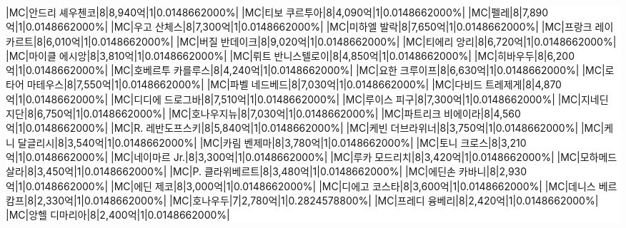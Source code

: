 |MC|안드리 셰우첸코|8|8,940억|1|0.0148662000%|
|MC|티보 쿠르투아|8|4,090억|1|0.0148662000%|
|MC|펠레|8|7,890억|1|0.0148662000%|
|MC|우고 산체스|8|7,300억|1|0.0148662000%|
|MC|미하엘 발락|8|7,650억|1|0.0148662000%|
|MC|프랑크 레이카르트|8|6,010억|1|0.0148662000%|
|MC|버질 반데이크|8|9,020억|1|0.0148662000%|
|MC|티에리 앙리|8|6,720억|1|0.0148662000%|
|MC|마이클 에시앙|8|3,810억|1|0.0148662000%|
|MC|뤼트 반니스텔로이|8|4,850억|1|0.0148662000%|
|MC|히바우두|8|6,200억|1|0.0148662000%|
|MC|호베르투 카를루스|8|4,240억|1|0.0148662000%|
|MC|요한 크루이프|8|6,630억|1|0.0148662000%|
|MC|로타어 마테우스|8|7,550억|1|0.0148662000%|
|MC|파벨 네드베드|8|7,030억|1|0.0148662000%|
|MC|다비드 트레제게|8|4,870억|1|0.0148662000%|
|MC|디디에 드로그바|8|7,510억|1|0.0148662000%|
|MC|루이스 피구|8|7,300억|1|0.0148662000%|
|MC|지네딘 지단|8|6,750억|1|0.0148662000%|
|MC|호나우지뉴|8|7,030억|1|0.0148662000%|
|MC|파트리크 비에이라|8|4,560억|1|0.0148662000%|
|MC|R. 레반도프스키|8|5,840억|1|0.0148662000%|
|MC|케빈 더브라위너|8|3,750억|1|0.0148662000%|
|MC|케니 달글리시|8|3,540억|1|0.0148662000%|
|MC|카림 벤제마|8|3,780억|1|0.0148662000%|
|MC|토니 크로스|8|3,210억|1|0.0148662000%|
|MC|네이마르 Jr.|8|3,300억|1|0.0148662000%|
|MC|루카 모드리치|8|3,420억|1|0.0148662000%|
|MC|모하메드 살라|8|3,450억|1|0.0148662000%|
|MC|P. 클라위베르트|8|3,480억|1|0.0148662000%|
|MC|에딘손 카바니|8|2,930억|1|0.0148662000%|
|MC|에딘 제코|8|3,000억|1|0.0148662000%|
|MC|디에고 코스타|8|3,600억|1|0.0148662000%|
|MC|데니스 베르캄프|8|2,330억|1|0.0148662000%|
|MC|호나우두|7|2,780억|1|0.2824578800%|
|MC|프레디 융베리|8|2,420억|1|0.0148662000%|
|MC|앙헬 디마리아|8|2,400억|1|0.0148662000%|